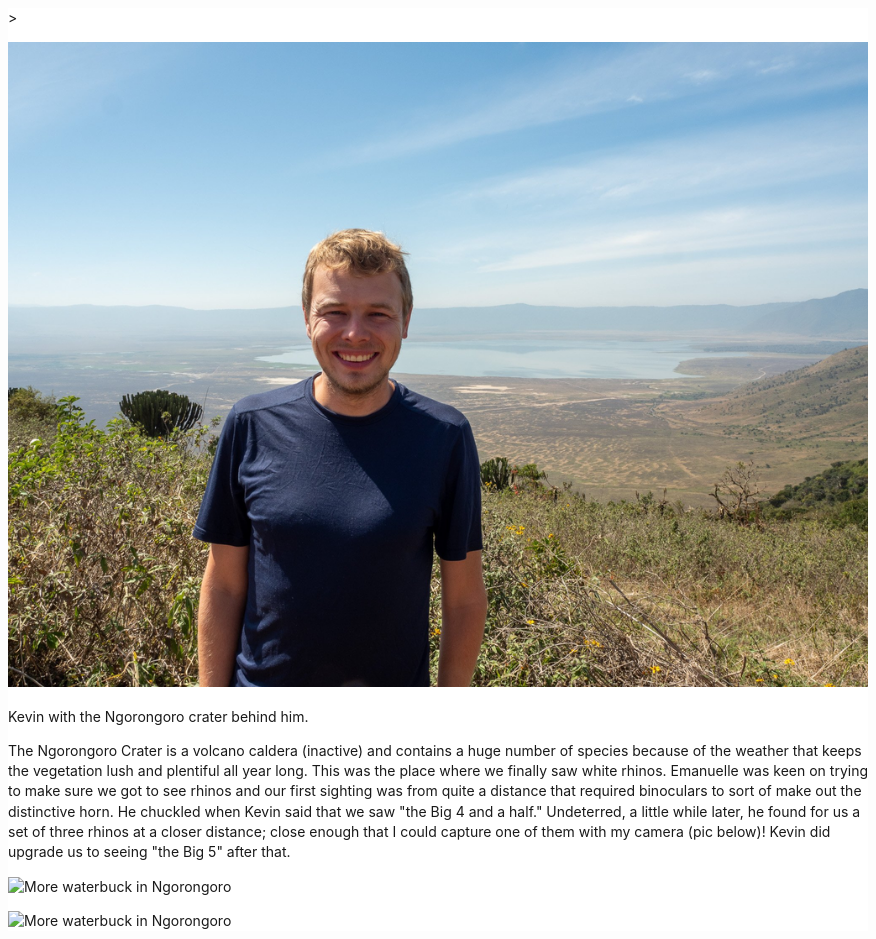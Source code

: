 \>

![](assets/img/the-rest-of-tanzania/tanzania_safari_2024-08-27+at+14.49.13+217.jpg)

<figcaption>

Kevin with the Ngorongoro crater behind him.

</figcaption>

The Ngorongoro Crater is a volcano caldera (inactive) and contains a huge number of species because of the weather that keeps the vegetation lush and plentiful all year long. This was the place where we finally saw white rhinos. Emanuelle was keen on trying to make sure we got to see rhinos and our first sighting was from quite a distance that required binoculars to sort of make out the distinctive horn. He chuckled when Kevin said that we saw "the Big 4 and a half." Undeterred, a little while later, he found for us a set of three rhinos at a closer distance; close enough that I could capture one of them with my camera (pic below)! Kevin did upgrade us to seeing "the Big 5" after that.

![More waterbuck in Ngorongoro](images/tanzania_safari_2024-08-27+at+14.49.14+4.jpg)

![More waterbuck in Ngorongoro](images/tanzania_safari_2024-08-27+at+14.49.14+4.jpg)
